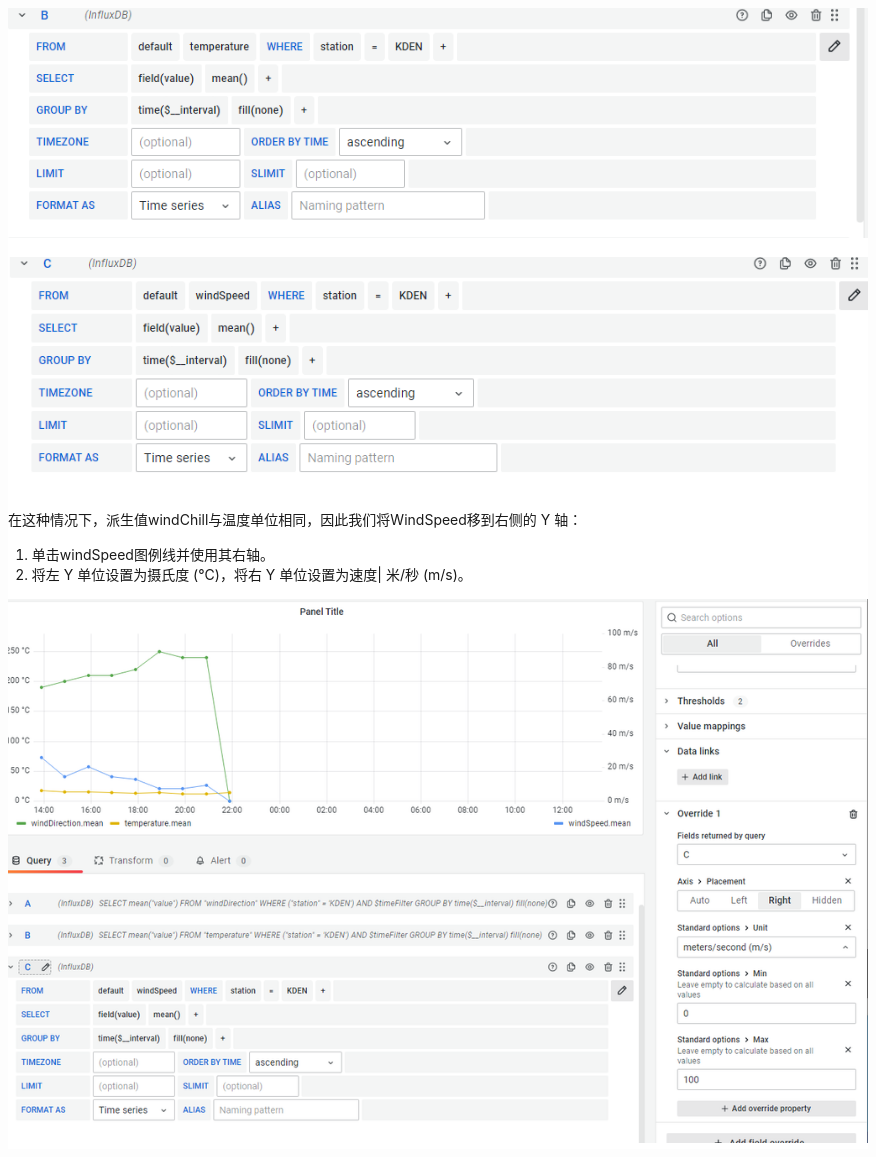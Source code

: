 ![image-20210916133458010](grafana.assets/image-20210916133458010.png)

![image-20210916133508292](grafana.assets/image-20210916133508292.png)

在这种情况下，派生值windChill与温度单位相同，因此我们将WindSpeed移到右侧的 Y 轴：

1. 单击windSpeed图例线并使用其右轴。
2. 将左 Y 单位设置为摄氏度 (°C)，将右 Y 单位设置为速度| 米/秒 (m/s)。

![image-20210916134037228](grafana.assets/image-20210916134037228.png)
